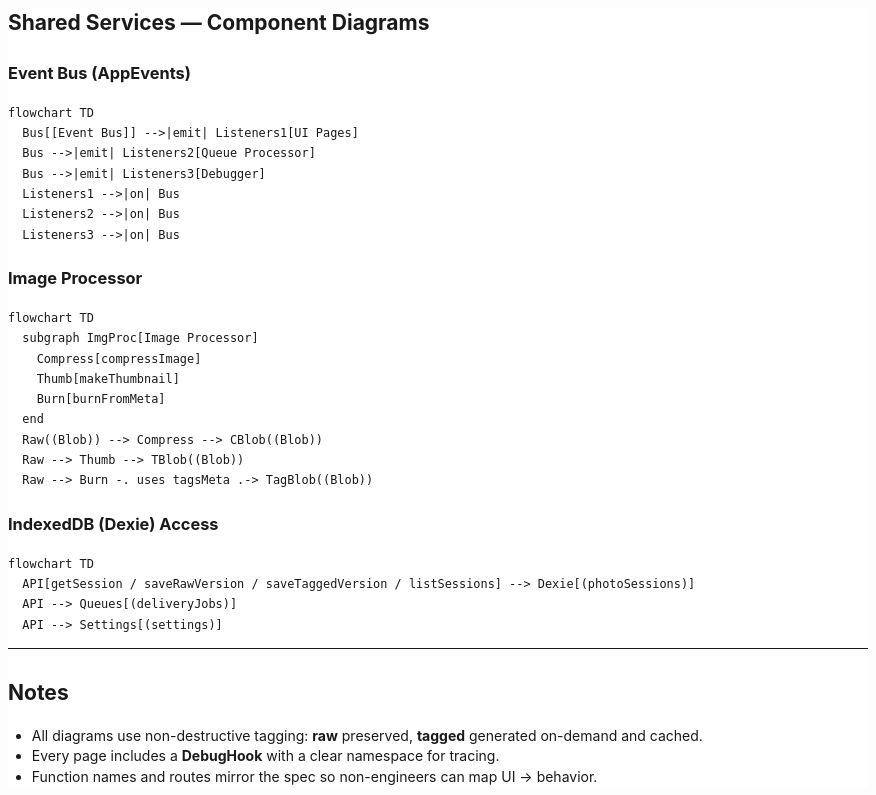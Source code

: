 
## Shared Services — Component Diagrams

### Event Bus (AppEvents)

```mermaid
flowchart TD
  Bus[[Event Bus]] -->|emit| Listeners1[UI Pages]
  Bus -->|emit| Listeners2[Queue Processor]
  Bus -->|emit| Listeners3[Debugger]
  Listeners1 -->|on| Bus
  Listeners2 -->|on| Bus
  Listeners3 -->|on| Bus
```

### Image Processor

```mermaid
flowchart TD
  subgraph ImgProc[Image Processor]
    Compress[compressImage]
    Thumb[makeThumbnail]
    Burn[burnFromMeta]
  end
  Raw((Blob)) --> Compress --> CBlob((Blob))
  Raw --> Thumb --> TBlob((Blob))
  Raw --> Burn -. uses tagsMeta .-> TagBlob((Blob))
```

### IndexedDB (Dexie) Access

```mermaid
flowchart TD
  API[getSession / saveRawVersion / saveTaggedVersion / listSessions] --> Dexie[(photoSessions)]
  API --> Queues[(deliveryJobs)]
  API --> Settings[(settings)]
```

---

## Notes

- All diagrams use non-destructive tagging: **raw** preserved, **tagged** generated on-demand and cached.
- Every page includes a **DebugHook** with a clear namespace for tracing.
- Function names and routes mirror the spec so non-engineers can map UI → behavior.


